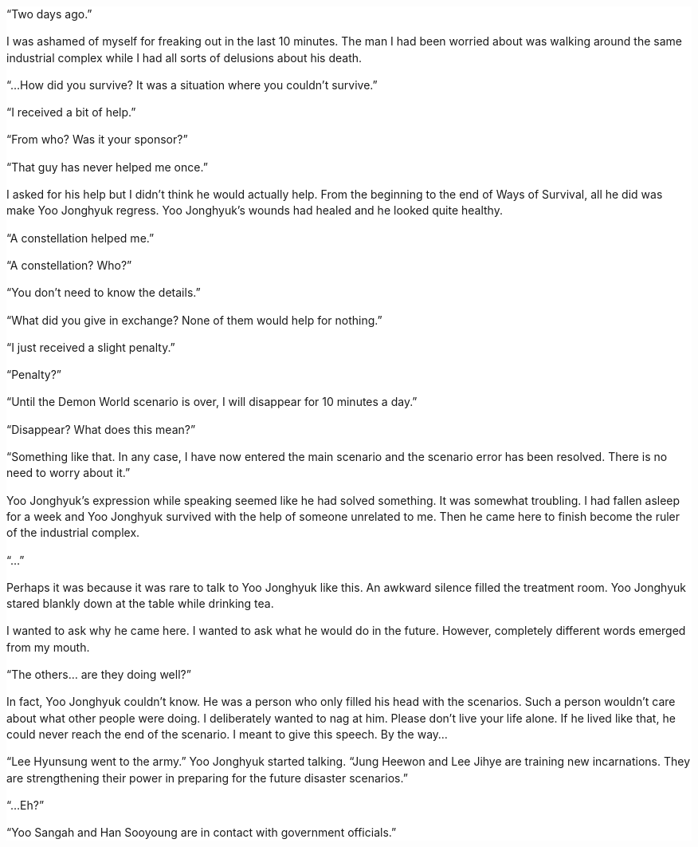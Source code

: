 “Two days ago.”

I was ashamed of myself for freaking out in the last 10 minutes. The man I had been worried about was walking around the same industrial complex while I had all sorts of delusions about his death.

“…How did you survive? It was a situation where you couldn’t survive.”

“I received a bit of help.”

“From who? Was it your sponsor?”

“That guy has never helped me once.”

I asked for his help but I didn’t think he would actually help. From the beginning to the end of Ways of Survival, all he did was make Yoo Jonghyuk regress. Yoo Jonghyuk’s wounds had healed and he looked quite healthy.

“A constellation helped me.”

“A constellation? Who?”

“You don’t need to know the details.”

“What did you give in exchange? None of them would help for nothing.”

“I just received a slight penalty.”

“Penalty?”

“Until the Demon World scenario is over, I will disappear for 10 minutes a day.”

“Disappear? What does this mean?”

“Something like that. In any case, I have now entered the main scenario and the scenario error has been resolved. There is no need to worry about it.”

Yoo Jonghyuk’s expression while speaking seemed like he had solved something. It was somewhat troubling. I had fallen asleep for a week and Yoo Jonghyuk survived with the help of someone unrelated to me. Then he came here to finish become the ruler of the industrial complex.

“…”

Perhaps it was because it was rare to talk to Yoo Jonghyuk like this. An awkward silence filled the treatment room. Yoo Jonghyuk stared blankly down at the table while drinking tea.

I wanted to ask why he came here. I wanted to ask what he would do in the future. However, completely different words emerged from my mouth.

“The others… are they doing well?”

In fact, Yoo Jonghyuk couldn’t know. He was a person who only filled his head with the scenarios. Such a person wouldn’t care about what other people were doing. I deliberately wanted to nag at him. Please don’t live your life alone. If he lived like that, he could never reach the end of the scenario. I meant to give this speech. By the way…

“Lee Hyunsung went to the army.” Yoo Jonghyuk started talking. “Jung Heewon and Lee Jihye are training new incarnations. They are strengthening their power in preparing for the future disaster scenarios.”

“…Eh?”

“Yoo Sangah and Han Sooyoung are in contact with government officials.”
